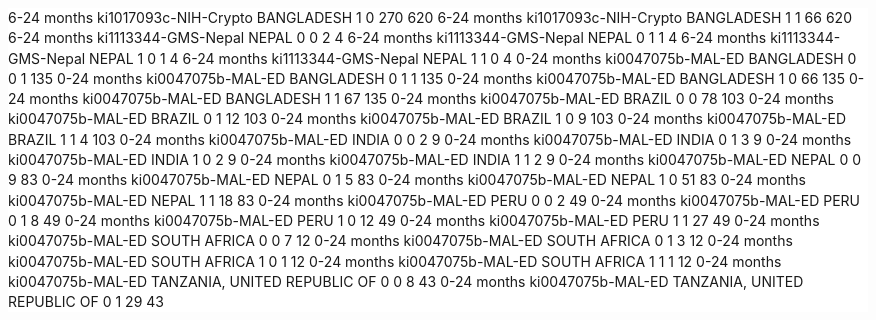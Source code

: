 6-24 months   ki1017093c-NIH-Crypto      BANGLADESH                     1                    0      270   620
6-24 months   ki1017093c-NIH-Crypto      BANGLADESH                     1                    1       66   620
6-24 months   ki1113344-GMS-Nepal        NEPAL                          0                    0        2     4
6-24 months   ki1113344-GMS-Nepal        NEPAL                          0                    1        1     4
6-24 months   ki1113344-GMS-Nepal        NEPAL                          1                    0        1     4
6-24 months   ki1113344-GMS-Nepal        NEPAL                          1                    1        0     4
0-24 months   ki0047075b-MAL-ED          BANGLADESH                     0                    0        1   135
0-24 months   ki0047075b-MAL-ED          BANGLADESH                     0                    1        1   135
0-24 months   ki0047075b-MAL-ED          BANGLADESH                     1                    0       66   135
0-24 months   ki0047075b-MAL-ED          BANGLADESH                     1                    1       67   135
0-24 months   ki0047075b-MAL-ED          BRAZIL                         0                    0       78   103
0-24 months   ki0047075b-MAL-ED          BRAZIL                         0                    1       12   103
0-24 months   ki0047075b-MAL-ED          BRAZIL                         1                    0        9   103
0-24 months   ki0047075b-MAL-ED          BRAZIL                         1                    1        4   103
0-24 months   ki0047075b-MAL-ED          INDIA                          0                    0        2     9
0-24 months   ki0047075b-MAL-ED          INDIA                          0                    1        3     9
0-24 months   ki0047075b-MAL-ED          INDIA                          1                    0        2     9
0-24 months   ki0047075b-MAL-ED          INDIA                          1                    1        2     9
0-24 months   ki0047075b-MAL-ED          NEPAL                          0                    0        9    83
0-24 months   ki0047075b-MAL-ED          NEPAL                          0                    1        5    83
0-24 months   ki0047075b-MAL-ED          NEPAL                          1                    0       51    83
0-24 months   ki0047075b-MAL-ED          NEPAL                          1                    1       18    83
0-24 months   ki0047075b-MAL-ED          PERU                           0                    0        2    49
0-24 months   ki0047075b-MAL-ED          PERU                           0                    1        8    49
0-24 months   ki0047075b-MAL-ED          PERU                           1                    0       12    49
0-24 months   ki0047075b-MAL-ED          PERU                           1                    1       27    49
0-24 months   ki0047075b-MAL-ED          SOUTH AFRICA                   0                    0        7    12
0-24 months   ki0047075b-MAL-ED          SOUTH AFRICA                   0                    1        3    12
0-24 months   ki0047075b-MAL-ED          SOUTH AFRICA                   1                    0        1    12
0-24 months   ki0047075b-MAL-ED          SOUTH AFRICA                   1                    1        1    12
0-24 months   ki0047075b-MAL-ED          TANZANIA, UNITED REPUBLIC OF   0                    0        8    43
0-24 months   ki0047075b-MAL-ED          TANZANIA, UNITED REPUBLIC OF   0                    1       29    43
